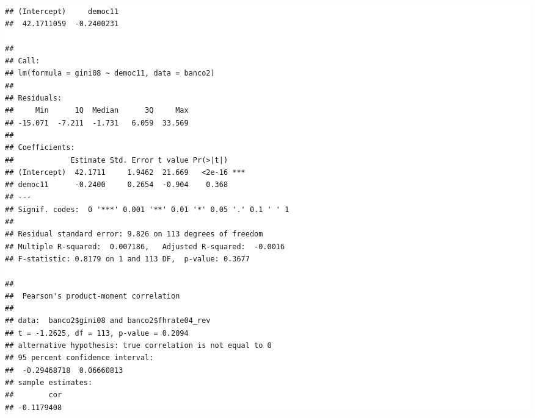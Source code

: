     ## (Intercept)     democ11 
    ##  42.1711059  -0.2400231

    ## 
    ## Call:
    ## lm(formula = gini08 ~ democ11, data = banco2)
    ## 
    ## Residuals:
    ##     Min      1Q  Median      3Q     Max 
    ## -15.071  -7.211  -1.731   6.059  33.569 
    ## 
    ## Coefficients:
    ##             Estimate Std. Error t value Pr(>|t|)    
    ## (Intercept)  42.1711     1.9462  21.669   <2e-16 ***
    ## democ11      -0.2400     0.2654  -0.904    0.368    
    ## ---
    ## Signif. codes:  0 '***' 0.001 '**' 0.01 '*' 0.05 '.' 0.1 ' ' 1
    ## 
    ## Residual standard error: 9.826 on 113 degrees of freedom
    ## Multiple R-squared:  0.007186,   Adjusted R-squared:  -0.0016 
    ## F-statistic: 0.8179 on 1 and 113 DF,  p-value: 0.3677

    ## 
    ##  Pearson's product-moment correlation
    ## 
    ## data:  banco2$gini08 and banco2$fhrate04_rev
    ## t = -1.2625, df = 113, p-value = 0.2094
    ## alternative hypothesis: true correlation is not equal to 0
    ## 95 percent confidence interval:
    ##  -0.29468718  0.06660813
    ## sample estimates:
    ##        cor 
    ## -0.1179408
